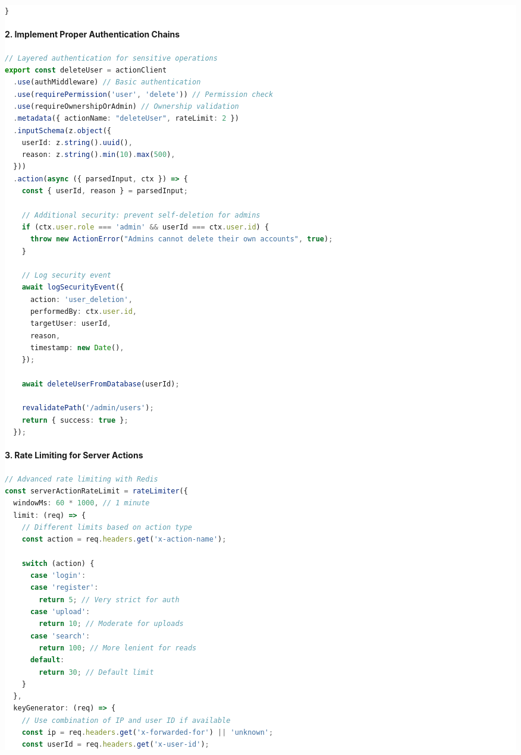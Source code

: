 ```typescript
}
```

#### 2. Implement Proper Authentication Chains
```typescript
// Layered authentication for sensitive operations
export const deleteUser = actionClient
  .use(authMiddleware) // Basic authentication
  .use(requirePermission('user', 'delete')) // Permission check
  .use(requireOwnershipOrAdmin) // Ownership validation
  .metadata({ actionName: "deleteUser", rateLimit: 2 })
  .inputSchema(z.object({
    userId: z.string().uuid(),
    reason: z.string().min(10).max(500),
  }))
  .action(async ({ parsedInput, ctx }) => {
    const { userId, reason } = parsedInput;
    
    // Additional security: prevent self-deletion for admins
    if (ctx.user.role === 'admin' && userId === ctx.user.id) {
      throw new ActionError("Admins cannot delete their own accounts", true);
    }
    
    // Log security event
    await logSecurityEvent({
      action: 'user_deletion',
      performedBy: ctx.user.id,
      targetUser: userId,
      reason,
      timestamp: new Date(),
    });
    
    await deleteUserFromDatabase(userId);
    
    revalidatePath('/admin/users');
    return { success: true };
  });
```

#### 3. Rate Limiting for Server Actions
```typescript
// Advanced rate limiting with Redis
const serverActionRateLimit = rateLimiter({
  windowMs: 60 * 1000, // 1 minute
  limit: (req) => {
    // Different limits based on action type
    const action = req.headers.get('x-action-name');
    
    switch (action) {
      case 'login':
      case 'register':
        return 5; // Very strict for auth
      case 'upload':
        return 10; // Moderate for uploads
      case 'search':
        return 100; // More lenient for reads
      default:
        return 30; // Default limit
    }
  },
  keyGenerator: (req) => {
    // Use combination of IP and user ID if available
    const ip = req.headers.get('x-forwarded-for') || 'unknown';
    const userId = req.headers.get('x-user-id');
```
